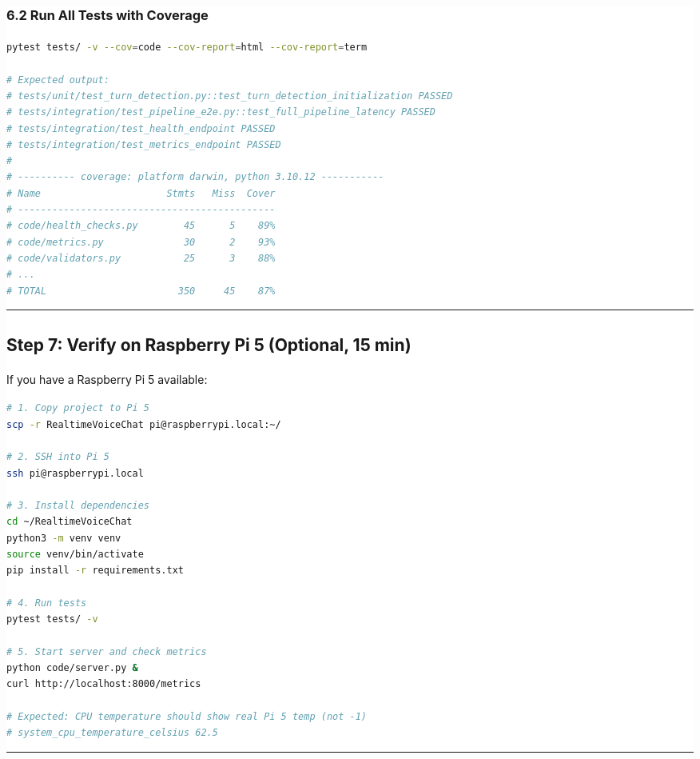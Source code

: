 ### 6.2 Run All Tests with Coverage

```bash
pytest tests/ -v --cov=code --cov-report=html --cov-report=term

# Expected output:
# tests/unit/test_turn_detection.py::test_turn_detection_initialization PASSED
# tests/integration/test_pipeline_e2e.py::test_full_pipeline_latency PASSED
# tests/integration/test_health_endpoint PASSED
# tests/integration/test_metrics_endpoint PASSED
#
# ---------- coverage: platform darwin, python 3.10.12 -----------
# Name                      Stmts   Miss  Cover
# ---------------------------------------------
# code/health_checks.py        45      5    89%
# code/metrics.py              30      2    93%
# code/validators.py           25      3    88%
# ...
# TOTAL                       350     45    87%
```

---

## Step 7: Verify on Raspberry Pi 5 (Optional, 15 min)

If you have a Raspberry Pi 5 available:

```bash
# 1. Copy project to Pi 5
scp -r RealtimeVoiceChat pi@raspberrypi.local:~/

# 2. SSH into Pi 5
ssh pi@raspberrypi.local

# 3. Install dependencies
cd ~/RealtimeVoiceChat
python3 -m venv venv
source venv/bin/activate
pip install -r requirements.txt

# 4. Run tests
pytest tests/ -v

# 5. Start server and check metrics
python code/server.py &
curl http://localhost:8000/metrics

# Expected: CPU temperature should show real Pi 5 temp (not -1)
# system_cpu_temperature_celsius 62.5
```

---
